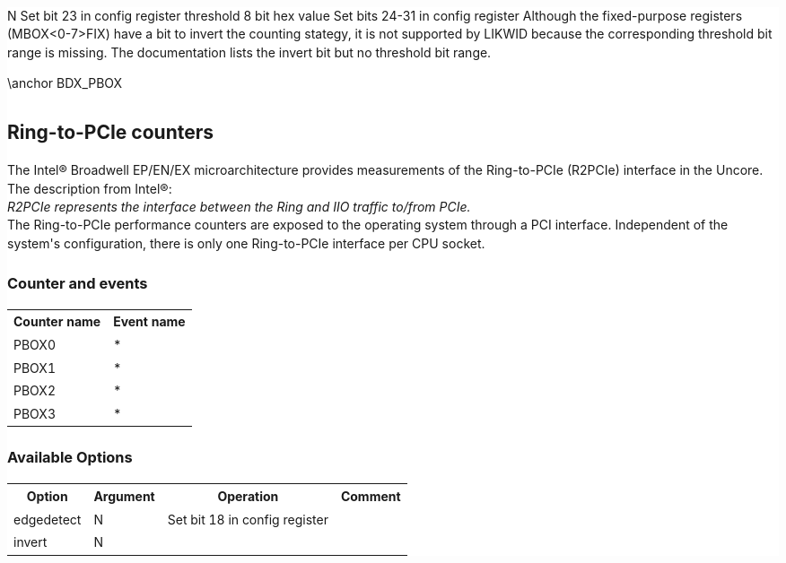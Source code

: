   <TD>N</TD>
  <TD>Set bit 23 in config register</TD>
  <TD></TD>
</TR>
<TR>
  <TD>threshold</TD>
  <TD>8 bit hex value</TD>
  <TD>Set bits 24-31 in config register</TD>
  <TD></TD>
</TR>
</TABLE>
Although the fixed-purpose registers (MBOX&lt;0-7&gt;FIX) have a bit to invert the counting stategy, it is not supported by LIKWID because the corresponding threshold bit range is missing. The documentation lists the invert bit but no threshold bit range.

\anchor BDX_PBOX
<H2>Ring-to-PCIe counters</H2>
<P>The Intel&reg; Broadwell EP/EN/EX microarchitecture provides measurements of the Ring-to-PCIe (R2PCIe) interface in the Uncore. The description from Intel&reg;:<BR>
<I>R2PCIe represents the interface between the Ring and IIO traffic to/from PCIe.</I><BR>
The Ring-to-PCIe performance counters are exposed to the operating system through a PCI interface. Independent of the system's configuration, there is only one Ring-to-PCIe interface per CPU socket.
</P>
<H3>Counter and events</H3>
<TABLE>
<TR>
  <TH>Counter name</TH>
  <TH>Event name</TH>
</TR>
<TR>
  <TD>PBOX0</TD>
  <TD>*</TD>
</TR>
<TR>
  <TD>PBOX1</TD>
  <TD>*</TD>
</TR>
<TR>
  <TD>PBOX2</TD>
  <TD>*</TD>
</TR>
<TR>
  <TD>PBOX3</TD>
  <TD>*</TD>
</TR>
</TABLE>

<H3>Available Options</H3>
<TABLE>
<TR>
  <TH>Option</TH>
  <TH>Argument</TH>
  <TH>Operation</TH>
  <TH>Comment</TH>
</TR>
<TR>
  <TD>edgedetect</TD>
  <TD>N</TD>
  <TD>Set bit 18 in config register</TD>
  <TD></TD>
</TR>
<TR>
  <TD>invert</TD>
  <TD>N</TD>